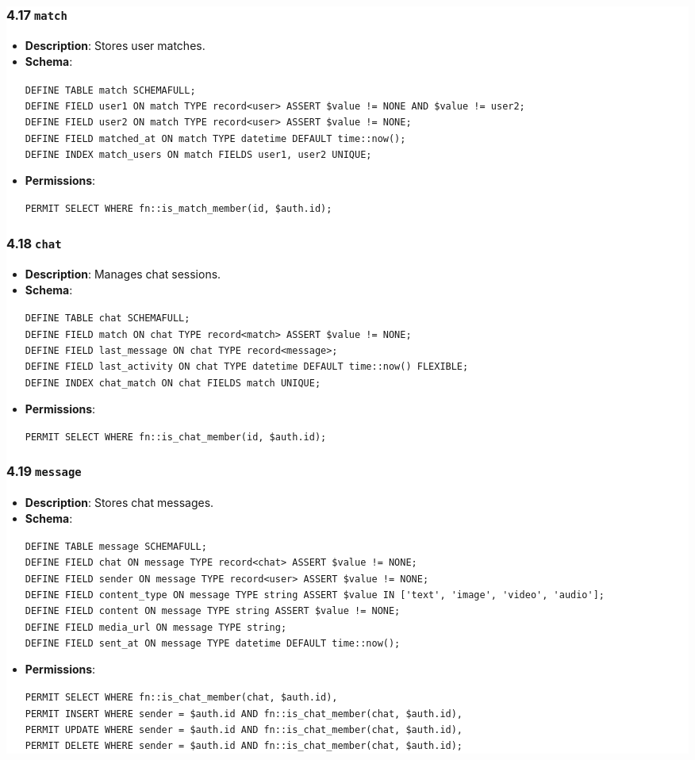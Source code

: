   ```surrealql
  ```

### 4.17 `match`
- **Description**: Stores user matches.
- **Schema**:
  ```surrealql
  DEFINE TABLE match SCHEMAFULL;
  DEFINE FIELD user1 ON match TYPE record<user> ASSERT $value != NONE AND $value != user2;
  DEFINE FIELD user2 ON match TYPE record<user> ASSERT $value != NONE;
  DEFINE FIELD matched_at ON match TYPE datetime DEFAULT time::now();
  DEFINE INDEX match_users ON match FIELDS user1, user2 UNIQUE;
  ```
- **Permissions**:
  ```surrealql
  PERMIT SELECT WHERE fn::is_match_member(id, $auth.id);
  ```

### 4.18 `chat`
- **Description**: Manages chat sessions.
- **Schema**:
  ```surrealql
  DEFINE TABLE chat SCHEMAFULL;
  DEFINE FIELD match ON chat TYPE record<match> ASSERT $value != NONE;
  DEFINE FIELD last_message ON chat TYPE record<message>;
  DEFINE FIELD last_activity ON chat TYPE datetime DEFAULT time::now() FLEXIBLE;
  DEFINE INDEX chat_match ON chat FIELDS match UNIQUE;
  ```
- **Permissions**:
  ```surrealql
  PERMIT SELECT WHERE fn::is_chat_member(id, $auth.id);
  ```

### 4.19 `message`
- **Description**: Stores chat messages.
- **Schema**:
  ```surrealql
  DEFINE TABLE message SCHEMAFULL;
  DEFINE FIELD chat ON message TYPE record<chat> ASSERT $value != NONE;
  DEFINE FIELD sender ON message TYPE record<user> ASSERT $value != NONE;
  DEFINE FIELD content_type ON message TYPE string ASSERT $value IN ['text', 'image', 'video', 'audio'];
  DEFINE FIELD content ON message TYPE string ASSERT $value != NONE;
  DEFINE FIELD media_url ON message TYPE string;
  DEFINE FIELD sent_at ON message TYPE datetime DEFAULT time::now();
  ```
- **Permissions**:
  ```surrealql
  PERMIT SELECT WHERE fn::is_chat_member(chat, $auth.id),
  PERMIT INSERT WHERE sender = $auth.id AND fn::is_chat_member(chat, $auth.id),
  PERMIT UPDATE WHERE sender = $auth.id AND fn::is_chat_member(chat, $auth.id),
  PERMIT DELETE WHERE sender = $auth.id AND fn::is_chat_member(chat, $auth.id);
  ```
